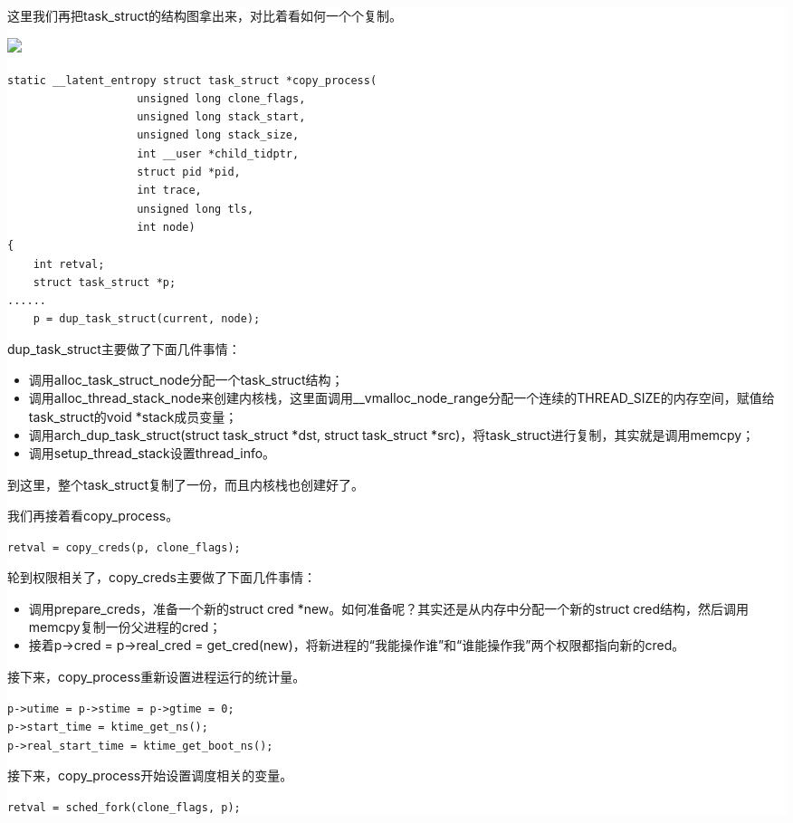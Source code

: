 这里我们再把task\_struct的结构图拿出来，对比着看如何一个个复制。

![](https://static001.geekbang.org/resource/image/fd/1d/fda98b6c68605babb2036bf91782311d.png?wh=2098%2A2332)

```
static __latent_entropy struct task_struct *copy_process(
					unsigned long clone_flags,
					unsigned long stack_start,
					unsigned long stack_size,
					int __user *child_tidptr,
					struct pid *pid,
					int trace,
					unsigned long tls,
					int node)
{
	int retval;
	struct task_struct *p;
......
	p = dup_task_struct(current, node);
```

dup\_task\_struct主要做了下面几件事情：

- 调用alloc\_task\_struct\_node分配一个task\_struct结构；
- 调用alloc\_thread\_stack\_node来创建内核栈，这里面调用\_\_vmalloc\_node\_range分配一个连续的THREAD\_SIZE的内存空间，赋值给task\_struct的void \*stack成员变量；
- 调用arch\_dup\_task\_struct(struct task\_struct \*dst, struct task\_struct \*src)，将task\_struct进行复制，其实就是调用memcpy；
- 调用setup\_thread\_stack设置thread\_info。

到这里，整个task\_struct复制了一份，而且内核栈也创建好了。

我们再接着看copy\_process。

```
retval = copy_creds(p, clone_flags);
```

轮到权限相关了，copy\_creds主要做了下面几件事情：

- 调用prepare\_creds，准备一个新的struct cred \*new。如何准备呢？其实还是从内存中分配一个新的struct cred结构，然后调用memcpy复制一份父进程的cred；
- 接着p-&gt;cred = p-&gt;real\_cred = get\_cred(new)，将新进程的“我能操作谁”和“谁能操作我”两个权限都指向新的cred。

接下来，copy\_process重新设置进程运行的统计量。

```
p->utime = p->stime = p->gtime = 0;
p->start_time = ktime_get_ns();
p->real_start_time = ktime_get_boot_ns();
```

接下来，copy\_process开始设置调度相关的变量。

```
retval = sched_fork(clone_flags, p);
```
